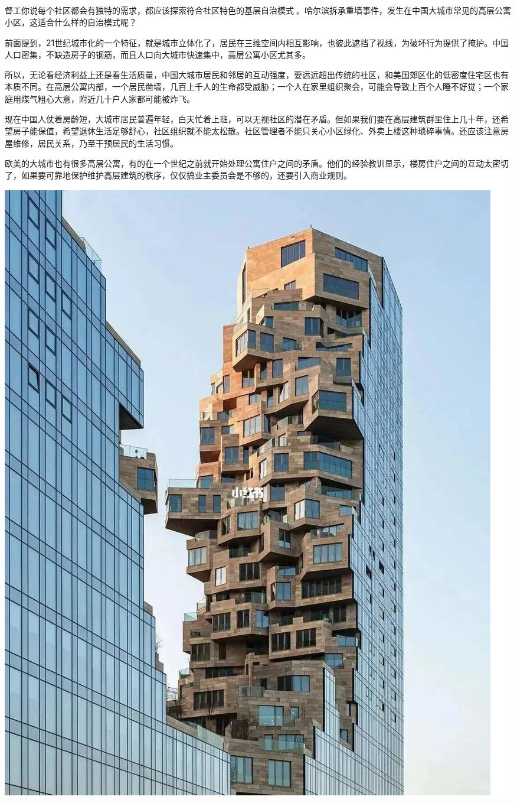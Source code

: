 督工你说每个社区都会有独特的需求，都应该探索符合社区特色的基层自治模式 。哈尔滨拆承重墙事件，发生在中国大城市常见的高层公寓小区，这适合什么样的自治模式呢？

前面提到，21世纪城市化的一个特征，就是城市立体化了，居民在三维空间内相互影响，也彼此遮挡了视线，为破坏行为提供了掩护。中国人口密集，不缺造房子的钢筋，而且人口向大城市快速集中，高层公寓小区尤其多。

所以，无论看经济利益上还是看生活质量，中国大城市居民和邻居的互动强度，要远远超出传统的社区，和美国郊区化的低密度住宅区也有本质不同。在高层公寓内部，一个居民凿墙，几百上千人的生命都受威胁；一个人在家里组织聚会，可能会导致上百个人睡不好觉；一个家庭用煤气粗心大意，附近几十户人家都可能被炸飞。

现在中国人仗着房龄短，大城市居民普遍年轻，白天忙着上班，可以无视社区的潜在矛盾。但如果我们要在高层建筑群里住上几十年，还希望房子能保值，希望退休生活足够舒心，社区组织就不能太松散。社区管理者不能只关心小区绿化、外卖上楼这种琐碎事情。还应该注意房屋维修，居民关系，乃至干预居民的生活习惯。

欧美的大城市也有很多高层公寓，有的在一个世纪之前就开始处理公寓住户之间的矛盾。他们的经验教训显示，楼房住户之间的互动太密切了，如果要可靠地保护维护高层建筑的秩序，仅仅搞业主委员会是不够的，还要引入商业规则。

![](/images/btnews/0501_0600/0592/0fe387f0-4870-4d31-81a0-9bd415df54d4.webp)
